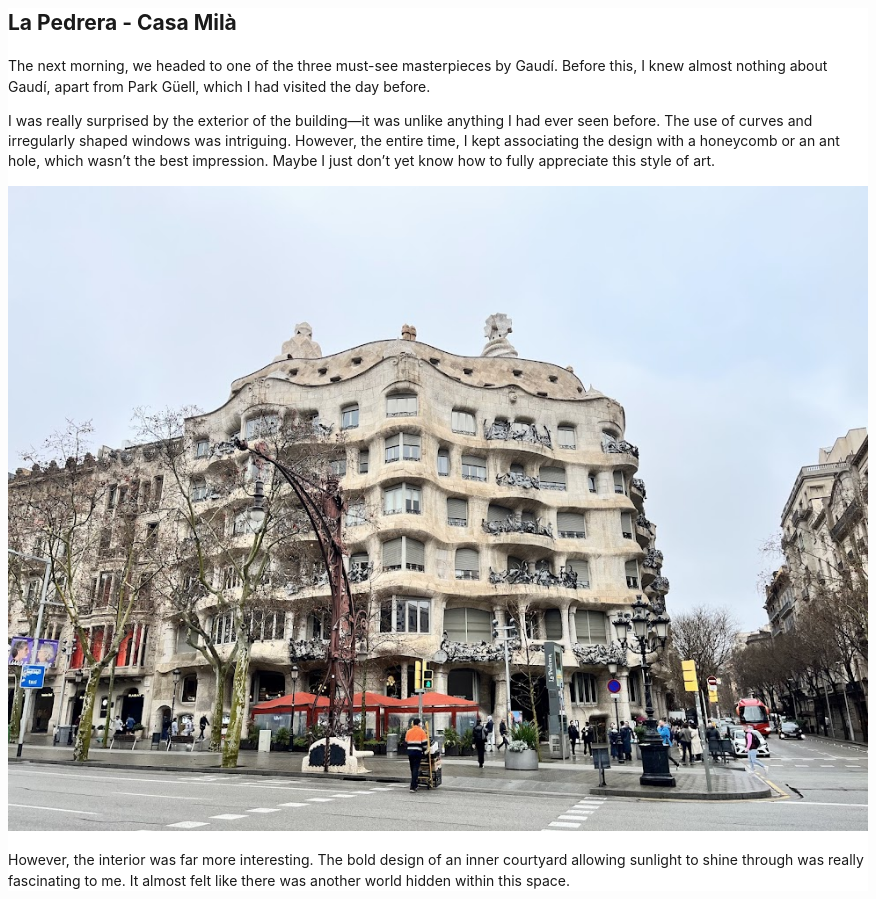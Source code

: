 ## La Pedrera - Casa Milà

The next morning, we headed to one of the three must-see masterpieces by Gaudí. Before this, I knew almost nothing about Gaudí, apart from Park Güell, which I had visited the day before.

I was really surprised by the exterior of the building—it was unlike anything I had ever seen before. The use of curves and irregularly shaped windows was intriguing. However, the entire time, I kept associating the design with a honeycomb or an ant hole, which wasn’t the best impression. Maybe I just don’t yet know how to fully appreciate this style of art.

![IMG_8548](IMG_8548.jpg)

However, the interior was far more interesting. The bold design of an inner courtyard allowing sunlight to shine through was really fascinating to me. It almost felt like there was another world hidden within this space.
